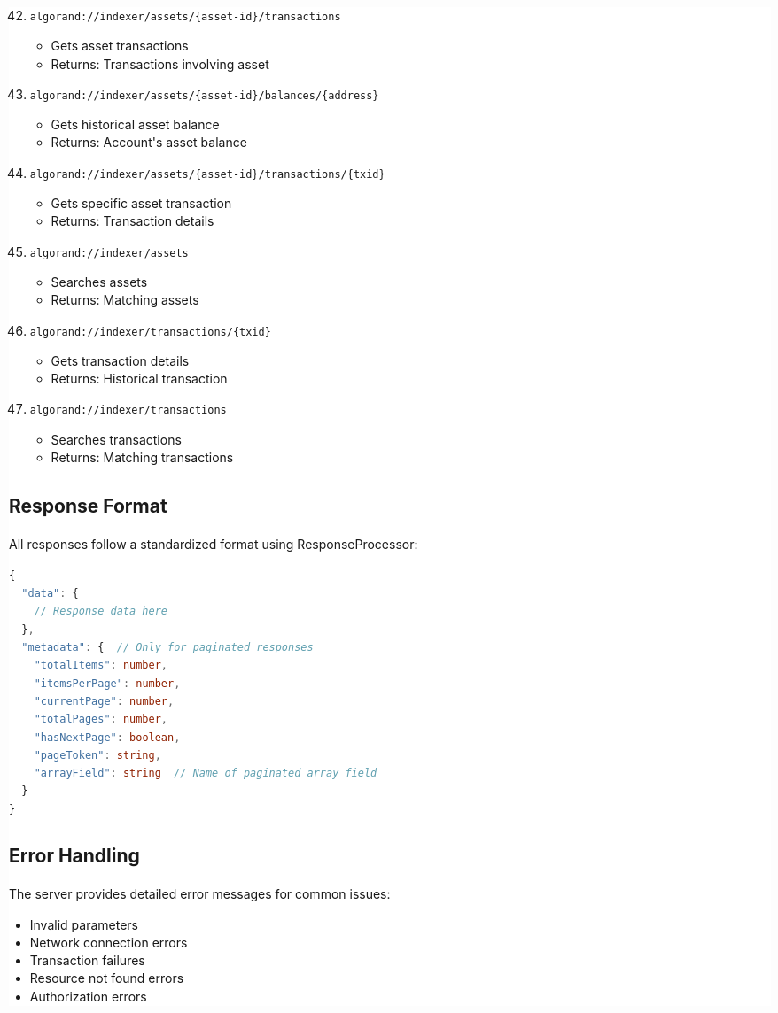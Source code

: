 42. `algorand://indexer/assets/{asset-id}/transactions`
    - Gets asset transactions
    - Returns: Transactions involving asset

43. `algorand://indexer/assets/{asset-id}/balances/{address}`
    - Gets historical asset balance
    - Returns: Account's asset balance

44. `algorand://indexer/assets/{asset-id}/transactions/{txid}`
    - Gets specific asset transaction
    - Returns: Transaction details

45. `algorand://indexer/assets`
    - Searches assets
    - Returns: Matching assets

46. `algorand://indexer/transactions/{txid}`
    - Gets transaction details
    - Returns: Historical transaction

47. `algorand://indexer/transactions`
    - Searches transactions
    - Returns: Matching transactions

## Response Format

All responses follow a standardized format using ResponseProcessor:

```typescript
{
  "data": {
    // Response data here
  },
  "metadata": {  // Only for paginated responses
    "totalItems": number,
    "itemsPerPage": number,
    "currentPage": number,
    "totalPages": number,
    "hasNextPage": boolean,
    "pageToken": string,
    "arrayField": string  // Name of paginated array field
  }
}
```


## Error Handling

The server provides detailed error messages for common issues:

- Invalid parameters
- Network connection errors
- Transaction failures
- Resource not found errors
- Authorization errors
